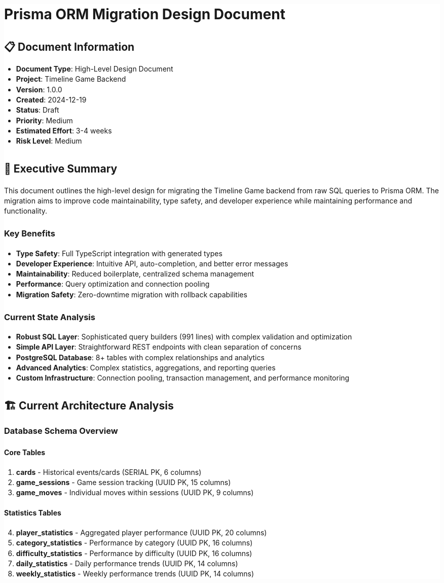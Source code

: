 # Prisma ORM Migration Design Document

## 📋 Document Information

- **Document Type**: High-Level Design Document
- **Project**: Timeline Game Backend
- **Version**: 1.0.0
- **Created**: 2024-12-19
- **Status**: Draft
- **Priority**: Medium
- **Estimated Effort**: 3-4 weeks
- **Risk Level**: Medium

## 🎯 Executive Summary

This document outlines the high-level design for migrating the Timeline Game backend from raw SQL queries to Prisma ORM. The migration aims to improve code maintainability, type safety, and developer experience while maintaining performance and functionality.

### Key Benefits
- **Type Safety**: Full TypeScript integration with generated types
- **Developer Experience**: Intuitive API, auto-completion, and better error messages
- **Maintainability**: Reduced boilerplate, centralized schema management
- **Performance**: Query optimization and connection pooling
- **Migration Safety**: Zero-downtime migration with rollback capabilities

### Current State Analysis
- **Robust SQL Layer**: Sophisticated query builders (991 lines) with complex validation and optimization
- **Simple API Layer**: Straightforward REST endpoints with clean separation of concerns
- **PostgreSQL Database**: 8+ tables with complex relationships and analytics
- **Advanced Analytics**: Complex statistics, aggregations, and reporting queries
- **Custom Infrastructure**: Connection pooling, transaction management, and performance monitoring

## 🏗️ Current Architecture Analysis

### Database Schema Overview

#### Core Tables
1. **cards** - Historical events/cards (SERIAL PK, 6 columns)
2. **game_sessions** - Game session tracking (UUID PK, 15 columns)
3. **game_moves** - Individual moves within sessions (UUID PK, 9 columns)

#### Statistics Tables
4. **player_statistics** - Aggregated player performance (UUID PK, 20 columns)
5. **category_statistics** - Performance by category (UUID PK, 16 columns)
6. **difficulty_statistics** - Performance by difficulty (UUID PK, 16 columns)
7. **daily_statistics** - Daily performance trends (UUID PK, 14 columns)
8. **weekly_statistics** - Weekly performance trends (UUID PK, 14 columns)
